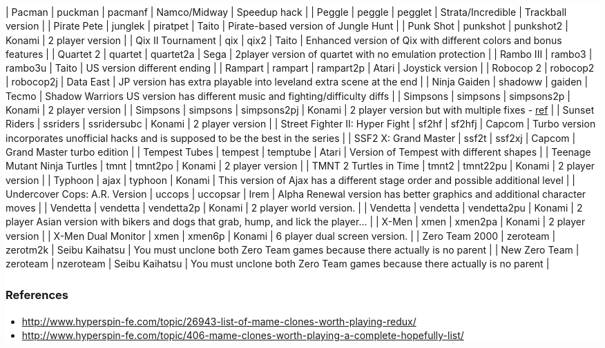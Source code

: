 | Pacman                         | puckman        | pacmanf        | Namco/Midway       | Speedup hack |
| Peggle                         | peggle         | pegglet        | Strata/Incredible  | Trackball version |
| Pirate Pete                    | junglek        | piratpet       | Taito              | Pirate-based version of Jungle Hunt |
| Punk Shot                      | punkshot       | punkshot2      | Konami             | 2 player version |
| Qix II Tournament              | qix            | qix2           | Taito              | Enhanced version of Qix with different colors and bonus features |
| Quartet 2                      | quartet        | quartet2a      | Sega               | 2player version of quartet with no emulation protection |
| Rambo III                      | rambo3         | rambo3u        | Taito              | US version different ending  |
| Rampart                        | rampart        | rampart2p      | Atari              | Joystick version |
| Robocop 2                      | robocop2       | robocop2j      | Data East          | JP version has extra playable into leveland extra scene at the end |
| Ninja Gaiden                   | shadoww        | gaiden         | Tecmo              | Shadow Warriors US version has different music and fighting/difficulty diffs |
| Simpsons                       | simpsons       | simpsons2p     | Konami             | 2 player version |
| Simpsons                       | simpsons       | simpsons2pj    | Konami             | 2 player version but with multiple fixes - [ref](https://tcrf.net/The_Simpsons_(Arcade)#Version_Differences) |
| Sunset Riders                  | ssriders       | ssridersubc    | Konami             | 2 player version |
| Street Fighter II: Hyper Fight | sf2hf          | sf2hfj         | Capcom             | Turbo version incorporates unofficial hacks and is supposed to be the best in the series |
| SSF2 X: Grand Master           | ssf2t          | ssf2xj         | Capcom             | Grand Master turbo edition |
| Tempest Tubes                  | tempest        | temptube       | Atari              | Version of Tempest with different shapes |
| Teenage Mutant Ninja Turtles   | tmnt           | tmnt2po        | Konami             | 2 player version |
| TMNT 2 Turtles in Time         | tmnt2          | tmnt22pu       | Konami             | 2 player version |
| Typhoon                        | ajax           | typhoon        | Konami             | This version of Ajax has a different stage order and possible additional level |
| Undercover Cops: A.R. Version  | uccops         | uccopsar       | Irem               | Alpha Renewal version has better graphics and additional character moves |
| Vendetta                       | vendetta       | vendetta2p     | Konami             | 2 player world version. |
| Vendetta                       | vendetta       | vendetta2pu    | Konami             | 2 player Asian version with bikers and dogs that grab, hump, and lick the player... |
| X-Men                          | xmen           | xmen2pa        | Konami             | 2 player version |
| X-Men Dual Monitor             | xmen           | xmen6p         | Konami             | 6 player dual screen version. |
| Zero Team 2000                 | zeroteam       | zerotm2k       | Seibu Kaihatsu     | You must unclone both Zero Team games because there actually is no parent |
| New Zero Team                  | zeroteam       | nzeroteam      | Seibu Kaihatsu     | You must unclone both Zero Team games because there actually is no parent |


### References

* http://www.hyperspin-fe.com/topic/26943-list-of-mame-clones-worth-playing-redux/
* http://www.hyperspin-fe.com/topic/406-mame-clones-worth-playing-a-complete-hopefully-list/